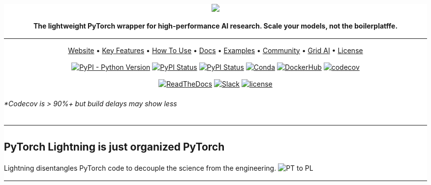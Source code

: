 <div align="center">

<img src="docs/source/_static/images/logo.png" width="400px">


**The lightweight PyTorch wrapper for high-performance AI research.
Scale your models, not the boilerplatffe.**

---

<p align="center">
  <a href="https://www.pytorchlightning.ai/">Website</a> •
  <a href="#key-features">Key Features</a> •
  <a href="#how-to-use">How To Use</a> •
  <a href="https://pytorch-lightning.readthedocs.io/en/stable/">Docs</a> •
  <a href="#examples">Examples</a> •
  <a href="#community">Community</a> •
  <a href="#grid-ai">Grid AI</a> •
  <a href="#license">License</a>
</p>


[![PyPI - Python Version](https://img.shields.io/pypi/pyversions/pytorch-lightning)](https://pypi.org/project/pytorch-lightning/)
[![PyPI Status](https://badge.fury.io/py/pytorch-lightning.svg)](https://badge.fury.io/py/pytorch-lightning)
[![PyPI Status](https://pepy.tech/badge/pytorch-lightning)](https://pepy.tech/project/pytorch-lightning)
[![Conda](https://img.shields.io/conda/v/conda-forge/pytorch-lightning?label=conda&color=success)](https://anaconda.org/conda-forge/pytorch-lightning)
[![DockerHub](https://img.shields.io/docker/pulls/pytorchlightning/pytorch_lightning.svg)](https://hub.docker.com/r/pytorchlightning/pytorch_lightning)
[![codecov](https://codecov.io/gh/PyTorchLightning/pytorch-lightning/branch/master/graph/badge.svg)](https://codecov.io/gh/PyTorchLightning/pytorch-lightning)

[![ReadTheDocs](https://readthedocs.org/projects/pytorch-lightning/badge/?version=stable)](https://pytorch-lightning.readthedocs.io/en/stable/)
[![Slack](https://img.shields.io/badge/slack-chat-green.svg?logo=slack)](https://join.slack.com/t/pytorch-lightning/shared_invite/zt-pw5v393p-qRaDgEk24~EjiZNBpSQFgQ)
[![license](https://img.shields.io/badge/License-Apache%202.0-blue.svg)](https://github.com/PytorchLightning/pytorch-lightning/blob/master/LICENSE)


</div>

###### *Codecov is > 90%+ but build delays may show less

---

## PyTorch Lightning is just organized PyTorch
Lightning disentangles PyTorch code to decouple the science from the engineering.
![PT to PL](docs/source/_static/images/general/pl_quick_start_full_compressed.gif)

---
